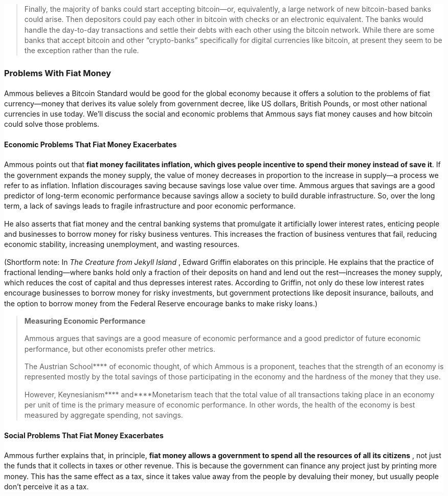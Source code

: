 > 
> Finally, the majority of banks could start accepting bitcoin—or, equivalently, a large network of new bitcoin-based banks could arise. Then depositors could pay each other in bitcoin with checks or an electronic equivalent. The banks would handle the day-to-day transactions and settle their debts with each other using the bitcoin network. While there are some banks that accept bitcoin and other “crypto-banks” specifically for digital currencies like bitcoin, at present they seem to be the exception rather than the rule.

### Problems With Fiat Money

Ammous believes a Bitcoin Standard would be good for the global economy because it offers a solution to the problems of fiat currency—money that derives its value solely from government decree, like US dollars, British Pounds, or most other national currencies in use today. We’ll discuss the social and economic problems that Ammous says fiat money causes and how bitcoin could solve those problems.

#### Economic Problems That Fiat Money Exacerbates

Ammous points out that **fiat money facilitates inflation, which gives people incentive to spend their money instead of save it**. If the government expands the money supply, the value of money decreases in proportion to the increase in supply—a process we refer to as inflation. Inflation discourages saving because savings lose value over time. Ammous argues that savings are a good predictor of long-term economic performance because savings allow a society to build durable infrastructure. So, over the long term, a lack of savings leads to fragile infrastructure and poor economic performance.

He also asserts that fiat money and the central banking systems that promulgate it artificially lower interest rates, enticing people and businesses to borrow money for risky business ventures. This increases the fraction of business ventures that fail, reducing economic stability, increasing unemployment, and wasting resources.

(Shortform note: In _The Creature from Jekyll Island_ , Edward Griffin elaborates on this principle. He explains that the practice of fractional lending—where banks hold only a fraction of their deposits on hand and lend out the rest—increases the money supply, which reduces the cost of capital and thus depresses interest rates. According to Griffin, not only do these low interest rates encourage businesses to borrow money for risky investments, but government protections like deposit insurance, bailouts, and the option to borrow money from the Federal Reserve encourage banks to make risky loans.)

> **Measuring Economic Performance**
> 
> Ammous argues that savings are a good measure of economic performance and a good predictor of future economic performance, but other economists prefer other metrics.
> 
> The Austrian School**** of economic thought, of which Ammous is a proponent, teaches that the strength of an economy is represented mostly by the total savings of those participating in the economy and the hardness of the money that they use.
> 
> However, Keynesianism**** and****Monetarism teach that the total value of all transactions taking place in an economy per unit of time is the primary measure of economic performance. In other words, the health of the economy is best measured by aggregate spending, not savings.

#### Social Problems That Fiat Money Exacerbates

Ammous further explains that, in principle, **fiat money allows a government to spend all the resources of all its citizens** , not just the funds that it collects in taxes or other revenue. This is because the government can finance any project just by printing more money. This has the same effect as a tax, since it takes value away from the people by devaluing their money, but usually people don’t perceive it as a tax.
